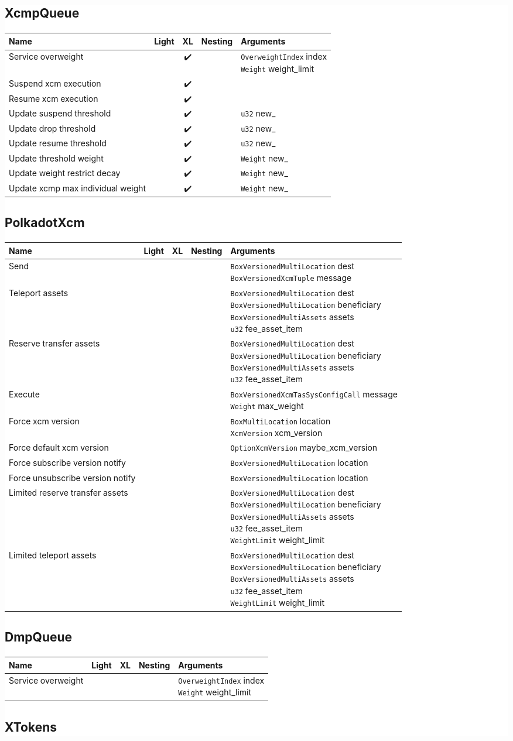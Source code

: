 ## XcmpQueue

| Name        | Light | XL | Nesting | Arguments |
| :---------- |:------------:|:--------:|:--------:|:--------|
|Service overweight |    | :heavy_check_mark: |   | `OverweightIndex` index <br/>`Weight` weight_limit <br/> |
|Suspend xcm execution |    | :heavy_check_mark: |   |  |
|Resume xcm execution |    | :heavy_check_mark: |   |  |
|Update suspend threshold |    | :heavy_check_mark: |   | `u32` new_ <br/> |
|Update drop threshold |    | :heavy_check_mark: |   | `u32` new_ <br/> |
|Update resume threshold |    | :heavy_check_mark: |   | `u32` new_ <br/> |
|Update threshold weight |    | :heavy_check_mark: |   | `Weight` new_ <br/> |
|Update weight restrict decay |    | :heavy_check_mark: |   | `Weight` new_ <br/> |
|Update xcmp max individual weight |    | :heavy_check_mark: |   | `Weight` new_ <br/> |

## PolkadotXcm

| Name        | Light | XL | Nesting | Arguments |
| :---------- |:------------:|:--------:|:--------:|:--------|
|Send |    |   |   | `BoxVersionedMultiLocation` dest <br/>`BoxVersionedXcmTuple` message <br/> |
|Teleport assets |    |   |   | `BoxVersionedMultiLocation` dest <br/>`BoxVersionedMultiLocation` beneficiary <br/>`BoxVersionedMultiAssets` assets <br/>`u32` fee_asset_item <br/> |
|Reserve transfer assets |    |   |   | `BoxVersionedMultiLocation` dest <br/>`BoxVersionedMultiLocation` beneficiary <br/>`BoxVersionedMultiAssets` assets <br/>`u32` fee_asset_item <br/> |
|Execute |    |   |   | `BoxVersionedXcmTasSysConfigCall` message <br/>`Weight` max_weight <br/> |
|Force xcm version |    |   |   | `BoxMultiLocation` location <br/>`XcmVersion` xcm_version <br/> |
|Force default xcm version |    |   |   | `OptionXcmVersion` maybe_xcm_version <br/> |
|Force subscribe version notify |    |   |   | `BoxVersionedMultiLocation` location <br/> |
|Force unsubscribe version notify |    |   |   | `BoxVersionedMultiLocation` location <br/> |
|Limited reserve transfer assets |    |   |   | `BoxVersionedMultiLocation` dest <br/>`BoxVersionedMultiLocation` beneficiary <br/>`BoxVersionedMultiAssets` assets <br/>`u32` fee_asset_item <br/>`WeightLimit` weight_limit <br/> |
|Limited teleport assets |    |   |   | `BoxVersionedMultiLocation` dest <br/>`BoxVersionedMultiLocation` beneficiary <br/>`BoxVersionedMultiAssets` assets <br/>`u32` fee_asset_item <br/>`WeightLimit` weight_limit <br/> |

## DmpQueue

| Name        | Light | XL | Nesting | Arguments |
| :---------- |:------------:|:--------:|:--------:|:--------|
|Service overweight |    |   |   | `OverweightIndex` index <br/>`Weight` weight_limit <br/> |

## XTokens
